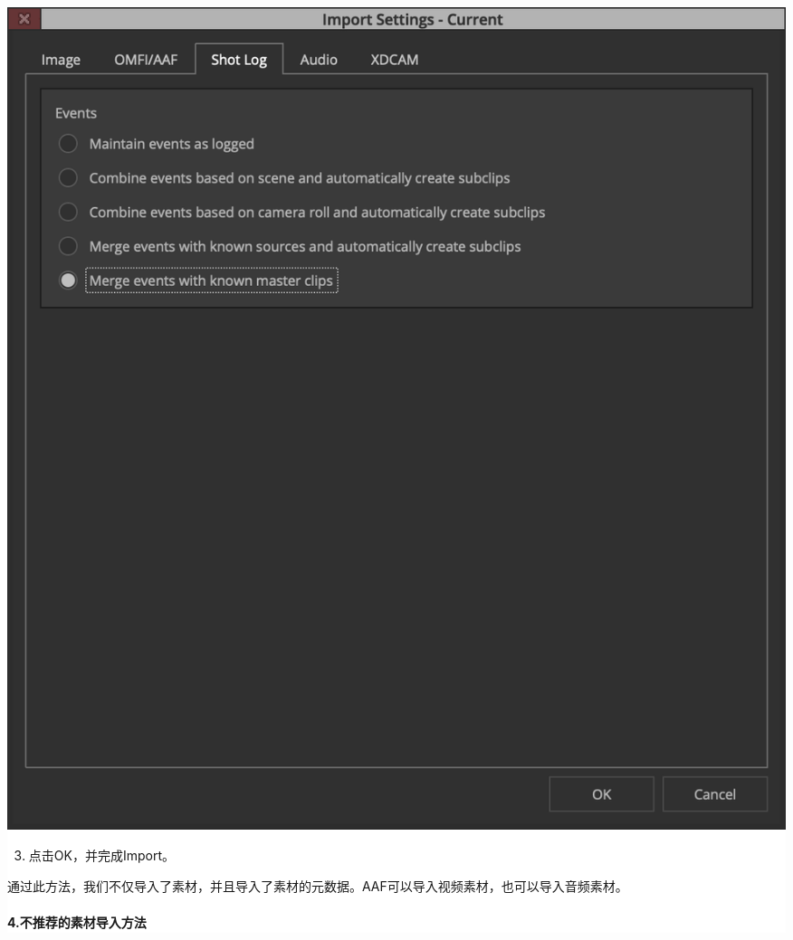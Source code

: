 ![p20_Merge](pic/04/p20_Merge.png)

3. 点击OK，并完成Import。

通过此方法，我们不仅导入了素材，并且导入了素材的元数据。AAF可以导入视频素材，也可以导入音频素材。

#### 4.不推荐的素材导入方法
